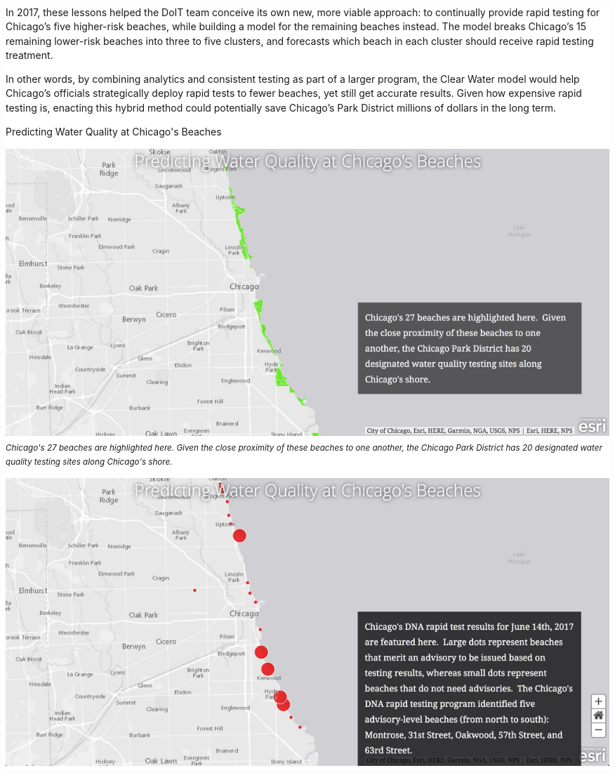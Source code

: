In 2017, these lessons helped the DoIT team conceive its own new, more viable approach: to continually provide rapid testing for Chicago’s five higher-risk beaches, while building a model for the remaining beaches instead. The model breaks Chicago’s 15 remaining lower-risk beaches into three to five clusters, and forecasts which beach in each cluster should receive rapid testing treatment.

In other words, by combining analytics and consistent testing as part of a larger program, the Clear Water model would help Chicago’s officials strategically deploy rapid tests to fewer beaches, yet still get accurate results. Given how expensive rapid testing is, enacting this hybrid method could potentially save Chicago’s Park District millions of dollars in the long term. 

Predicting Water Quality at Chicago's Beaches

<p class="text-center">
    <img src="/images/blog/2017-09-13-clear-water/img3.jpg" alt="Predicting Water Quality at Chicago's Beaches" class="img-thumbnail"/><br />
    <small>
        <em>Chicago's 27 beaches are highlighted here.  Given the close proximity of these beaches to one another, the Chicago Park District has 20 designated water quality testing sites along Chicago's shore.</em>
    </small>
</p>

<p class="text-center">
    <img src="/images/blog/2017-09-13-clear-water/img4.jpg" alt="Predicting Water Quality at Chicago's Beaches" class="img-thumbnail"/><br />
